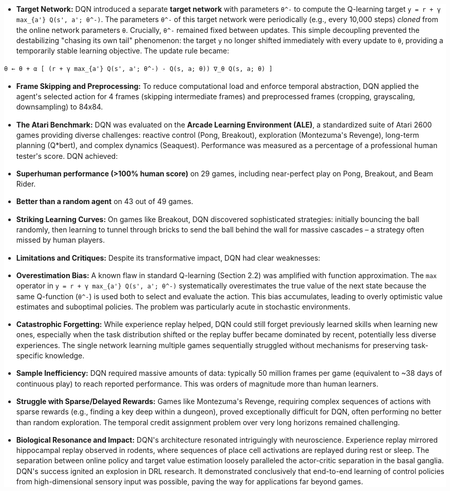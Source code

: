 *   **Target Network:** DQN introduced a separate **target network** with parameters `θ^-` to compute the Q-learning target `y = r + γ max_{a'} Q(s', a'; θ^-)`. The parameters `θ^-` of this target network were periodically (e.g., every 10,000 steps) *cloned* from the online network parameters `θ`. Crucially, `θ^-` remained fixed between updates. This simple decoupling prevented the destabilizing "chasing its own tail" phenomenon: the target `y` no longer shifted immediately with every update to `θ`, providing a temporarily stable learning objective. The update rule became:

`θ ← θ + α [ (r + γ max_{a'} Q(s', a'; θ^-) - Q(s, a; θ)) ∇_θ Q(s, a; θ) ]`

*   **Frame Skipping and Preprocessing:** To reduce computational load and enforce temporal abstraction, DQN applied the agent's selected action for 4 frames (skipping intermediate frames) and preprocessed frames (cropping, grayscaling, downsampling) to 84x84.

*   **The Atari Benchmark:** DQN was evaluated on the **Arcade Learning Environment (ALE)**, a standardized suite of Atari 2600 games providing diverse challenges: reactive control (Pong, Breakout), exploration (Montezuma's Revenge), long-term planning (Q*bert), and complex dynamics (Seaquest). Performance was measured as a percentage of a professional human tester's score. DQN achieved:

*   **Superhuman performance (>100% human score)** on 29 games, including near-perfect play on Pong, Breakout, and Beam Rider.

*   **Better than a random agent** on 43 out of 49 games.

*   **Striking Learning Curves:** On games like Breakout, DQN discovered sophisticated strategies: initially bouncing the ball randomly, then learning to tunnel through bricks to send the ball behind the wall for massive cascades – a strategy often missed by human players.

*   **Limitations and Critiques:** Despite its transformative impact, DQN had clear weaknesses:

*   **Overestimation Bias:** A known flaw in standard Q-learning (Section 2.2) was amplified with function approximation. The `max` operator in `y = r + γ max_{a'} Q(s', a'; θ^-)` systematically overestimates the true value of the next state because the same Q-function (`θ^-`) is used both to select and evaluate the action. This bias accumulates, leading to overly optimistic value estimates and suboptimal policies. The problem was particularly acute in stochastic environments.

*   **Catastrophic Forgetting:** While experience replay helped, DQN could still forget previously learned skills when learning new ones, especially when the task distribution shifted or the replay buffer became dominated by recent, potentially less diverse experiences. The single network learning multiple games sequentially struggled without mechanisms for preserving task-specific knowledge.

*   **Sample Inefficiency:** DQN required massive amounts of data: typically 50 million frames per game (equivalent to ~38 days of continuous play) to reach reported performance. This was orders of magnitude more than human learners.

*   **Struggle with Sparse/Delayed Rewards:** Games like Montezuma's Revenge, requiring complex sequences of actions with sparse rewards (e.g., finding a key deep within a dungeon), proved exceptionally difficult for DQN, often performing no better than random exploration. The temporal credit assignment problem over very long horizons remained challenging.

*   **Biological Resonance and Impact:** DQN's architecture resonated intriguingly with neuroscience. Experience replay mirrored hippocampal replay observed in rodents, where sequences of place cell activations are replayed during rest or sleep. The separation between online policy and target value estimation loosely paralleled the actor-critic separation in the basal ganglia. DQN's success ignited an explosion in DRL research. It demonstrated conclusively that end-to-end learning of control policies from high-dimensional sensory input was possible, paving the way for applications far beyond games.
